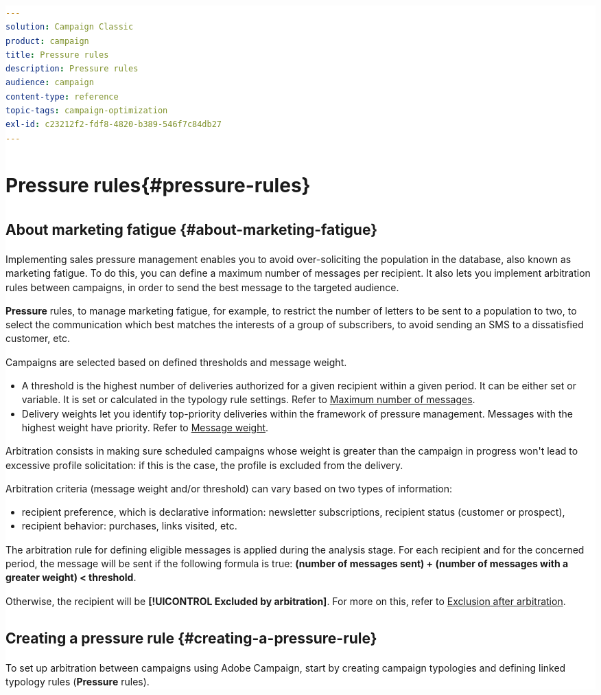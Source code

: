 ```yaml
---
solution: Campaign Classic
product: campaign
title: Pressure rules
description: Pressure rules
audience: campaign
content-type: reference
topic-tags: campaign-optimization
exl-id: c23212f2-fdf8-4820-b389-546f7c84db27
---
```

# Pressure rules{#pressure-rules}

## About marketing fatigue {#about-marketing-fatigue}

Implementing sales pressure management enables you to avoid over-soliciting the population in the database, also known as marketing fatigue. To do this, you can define a maximum number of messages per recipient. It also lets you implement arbitration rules between campaigns, in order to send the best message to the targeted audience.

**Pressure** rules, to manage marketing fatigue, for example, to restrict the number of letters to be sent to a population to two, to select the communication which best matches the interests of a group of subscribers, to avoid sending an SMS to a dissatisfied customer, etc.

Campaigns are selected based on defined thresholds and message weight.

* A threshold is the highest number of deliveries authorized for a given recipient within a given period. It can be either set or variable. It is set or calculated in the typology rule settings. Refer to [Maximum number of messages](#maximum-number-of-messages).
* Delivery weights let you identify top-priority deliveries within the framework of pressure management. Messages with the highest weight have priority. Refer to [Message weight](#message-weight).

Arbitration consists in making sure scheduled campaigns whose weight is greater than the campaign in progress won't lead to excessive profile solicitation: if this is the case, the profile is excluded from the delivery.

Arbitration criteria (message weight and/or threshold) can vary based on two types of information:

* recipient preference, which is declarative information: newsletter subscriptions, recipient status (customer or prospect), 
* recipient behavior: purchases, links visited, etc.

The arbitration rule for defining eligible messages is applied during the analysis stage. For each recipient and for the concerned period, the message will be sent if the following formula is true: **(number of messages sent) + (number of messages with a greater weight) < threshold**.

Otherwise, the recipient will be **[!UICONTROL Excluded by arbitration]**. For more on this, refer to [Exclusion after arbitration](#exclusion-after-arbitration).

## Creating a pressure rule {#creating-a-pressure-rule}

To set up arbitration between campaigns using Adobe Campaign, start by creating campaign typologies and defining linked typology rules (**Pressure** rules).
